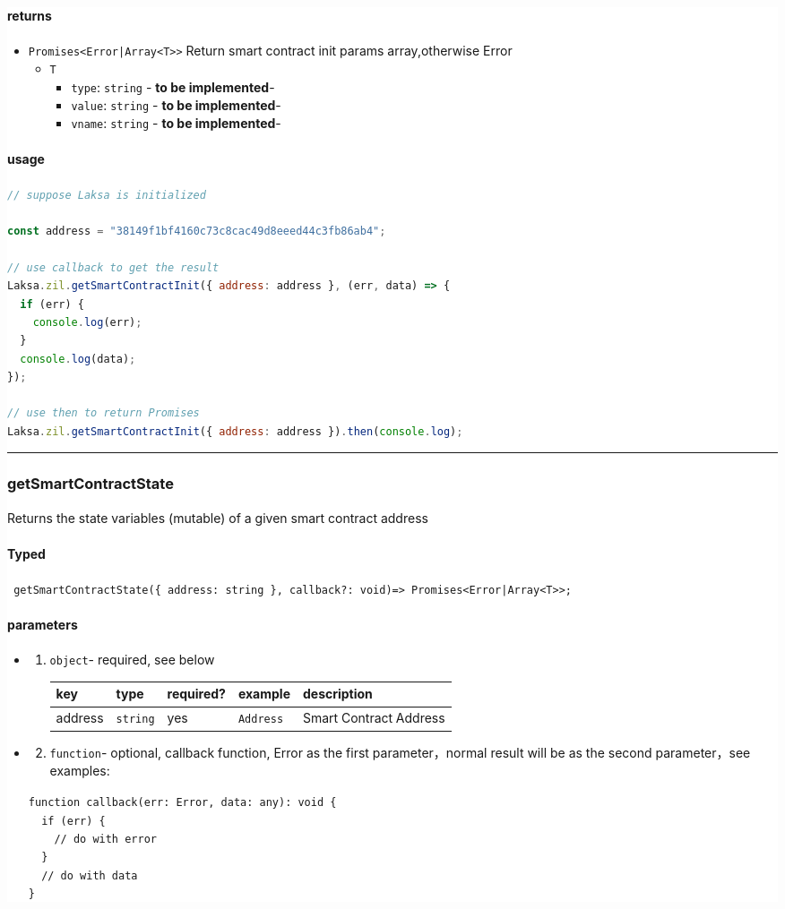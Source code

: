 #### returns

- `Promises<Error|Array<T>>` Return smart contract init params array,otherwise Error
  - `T`
    - `type`: `string` - **to be implemented**-
    - `value`: `string` - **to be implemented**-
    - `vname`: `string` - **to be implemented**-

#### usage

```javascript
// suppose Laksa is initialized

const address = "38149f1bf4160c73c8cac49d8eeed44c3fb86ab4";

// use callback to get the result
Laksa.zil.getSmartContractInit({ address: address }, (err, data) => {
  if (err) {
    console.log(err);
  }
  console.log(data);
});

// use then to return Promises
Laksa.zil.getSmartContractInit({ address: address }).then(console.log);
```

---

### getSmartContractState

Returns the state variables (mutable) of a given smart contract address

#### Typed

```flow
 getSmartContractState({ address: string }, callback?: void)=> Promises<Error|Array<T>>;
```

#### parameters

- 1.  `object`- required, see below

      | key     | type     | required? | example   | description            |
      | :------ | :------- | :-------- | :-------- | :--------------------- |
      | address | `string` | yes       | `Address` | Smart Contract Address |

- 2.  `function`- optional, callback function, Error as the first parameter，normal result will be as the second parameter，see examples:

  ```flow
  function callback(err: Error, data: any): void {
    if (err) {
      // do with error
    }
    // do with data
  }
  ```
